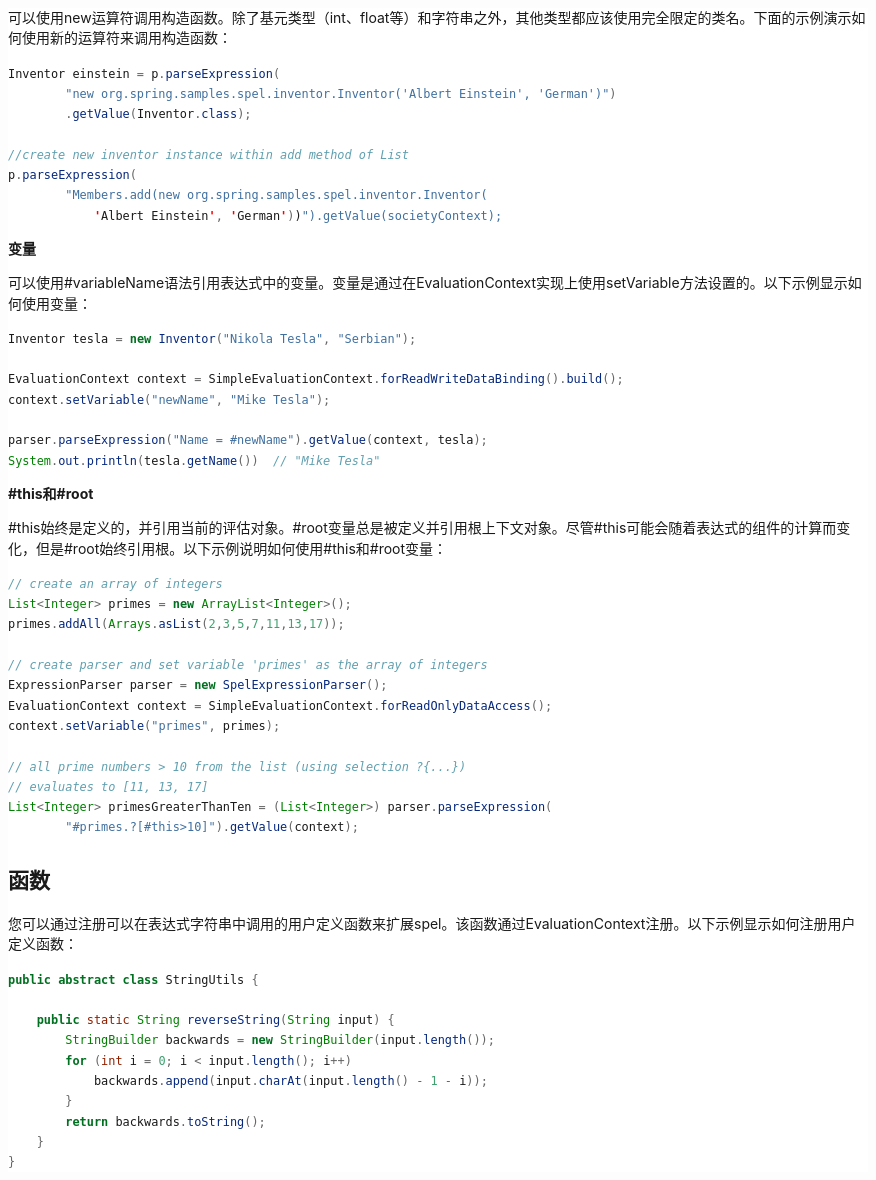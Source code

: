 可以使用new运算符调用构造函数。除了基元类型（int、float等）和字符串之外，其他类型都应该使用完全限定的类名。下面的示例演示如何使用新的运算符来调用构造函数：

~~~java
Inventor einstein = p.parseExpression(
        "new org.spring.samples.spel.inventor.Inventor('Albert Einstein', 'German')")
        .getValue(Inventor.class);

//create new inventor instance within add method of List
p.parseExpression(
        "Members.add(new org.spring.samples.spel.inventor.Inventor(
            'Albert Einstein', 'German'))").getValue(societyContext);
~~~

**变量**

可以使用#variableName语法引用表达式中的变量。变量是通过在EvaluationContext实现上使用setVariable方法设置的。以下示例显示如何使用变量：

~~~java
Inventor tesla = new Inventor("Nikola Tesla", "Serbian");

EvaluationContext context = SimpleEvaluationContext.forReadWriteDataBinding().build();
context.setVariable("newName", "Mike Tesla");

parser.parseExpression("Name = #newName").getValue(context, tesla);
System.out.println(tesla.getName())  // "Mike Tesla"
~~~

**#this和#root**

\#this始终是定义的，并引用当前的评估对象。#root变量总是被定义并引用根上下文对象。尽管#this可能会随着表达式的组件的计算而变化，但是#root始终引用根。以下示例说明如何使用#this和#root变量：

~~~java
// create an array of integers
List<Integer> primes = new ArrayList<Integer>();
primes.addAll(Arrays.asList(2,3,5,7,11,13,17));

// create parser and set variable 'primes' as the array of integers
ExpressionParser parser = new SpelExpressionParser();
EvaluationContext context = SimpleEvaluationContext.forReadOnlyDataAccess();
context.setVariable("primes", primes);

// all prime numbers > 10 from the list (using selection ?{...})
// evaluates to [11, 13, 17]
List<Integer> primesGreaterThanTen = (List<Integer>) parser.parseExpression(
        "#primes.?[#this>10]").getValue(context);
~~~

## 函数

您可以通过注册可以在表达式字符串中调用的用户定义函数来扩展spel。该函数通过EvaluationContext注册。以下示例显示如何注册用户定义函数：

~~~java
public abstract class StringUtils {

    public static String reverseString(String input) {
        StringBuilder backwards = new StringBuilder(input.length());
        for (int i = 0; i < input.length(); i++)
            backwards.append(input.charAt(input.length() - 1 - i));
        }
        return backwards.toString();
    }
}
~~~
